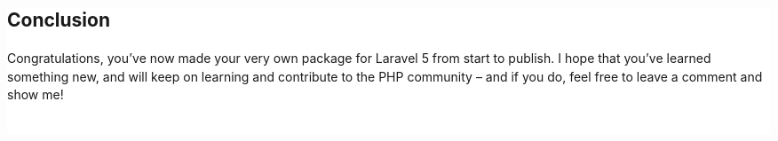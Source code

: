 ## Conclusion

Congratulations, you&#8217;ve now made your very own package for Laravel 5 from start to publish. I hope that you&#8217;ve learned something new, and will keep on learning and contribute to the PHP community &#8211; and if you do, feel free to leave a comment and show me!

&nbsp;

<div style="font-size:0px;height:0px;line-height:0px;margin:0;padding:0;clear:both">
</div>